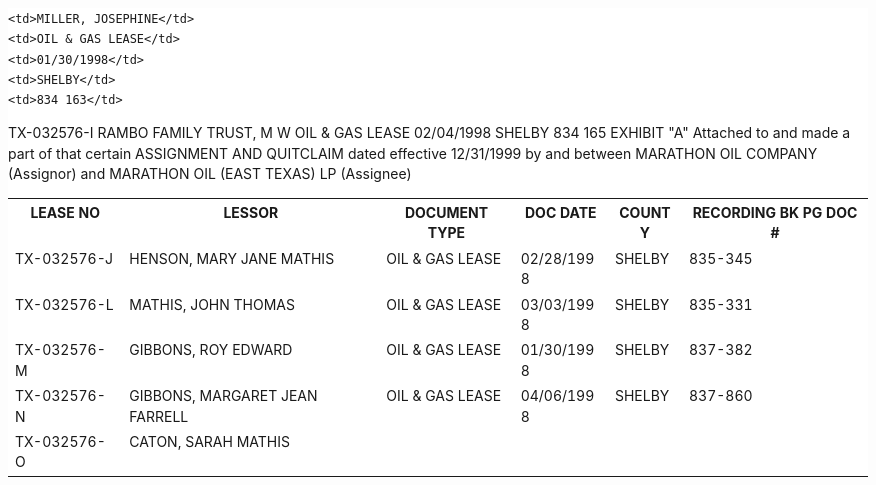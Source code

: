     <td>MILLER, JOSEPHINE</td>
    <td>OIL & GAS LEASE</td>
    <td>01/30/1998</td>
    <td>SHELBY</td>
    <td>834 163</td>
  </tr>
  <tr>
    <td>TX-032576-I</td>
    <td>RAMBO FAMILY TRUST, M W</td>
    <td>OIL & GAS LEASE</td>
    <td>02/04/1998</td>
    <td>SHELBY</td>
    <td>834 165</td>
  </tr>
</table>
EXHIBIT "A"
Attached to and made a part of that certain
ASSIGNMENT AND QUITCLAIM dated effective 12/31/1999 by and between
MARATHON OIL COMPANY (Assignor) and MARATHON OIL (EAST TEXAS) LP (Assignee)

<table>
  <tr>
    <th>LEASE NO</th>
    <th>LESSOR</th>
    <th>DOCUMENT TYPE</th>
    <th>DOC DATE</th>
    <th>COUNTY</th>
    <th>RECORDING BK PG DOC #</th>
  </tr>
  <tr>
    <td>TX-032576-J</td>
    <td>HENSON, MARY JANE MATHIS</td>
    <td>OIL & GAS LEASE</td>
    <td>02/28/1998</td>
    <td>SHELBY</td>
    <td>835-345</td>
  </tr>
  <tr>
    <td>TX-032576-L</td>
    <td>MATHIS, JOHN THOMAS</td>
    <td>OIL & GAS LEASE</td>
    <td>03/03/1998</td>
    <td>SHELBY</td>
    <td>835-331</td>
  </tr>
  <tr>
    <td>TX-032576-M</td>
    <td>GIBBONS, ROY EDWARD</td>
    <td>OIL & GAS LEASE</td>
    <td>01/30/1998</td>
    <td>SHELBY</td>
    <td>837-382</td>
  </tr>
  <tr>
    <td>TX-032576-N</td>
    <td>GIBBONS, MARGARET JEAN FARRELL</td>
    <td>OIL & GAS LEASE</td>
    <td>04/06/1998</td>
    <td>SHELBY</td>
    <td>837-860</td>
  </tr>
  <tr>
    <td>TX-032576-O</td>
    <td>CATON, SARAH MATHIS</td>